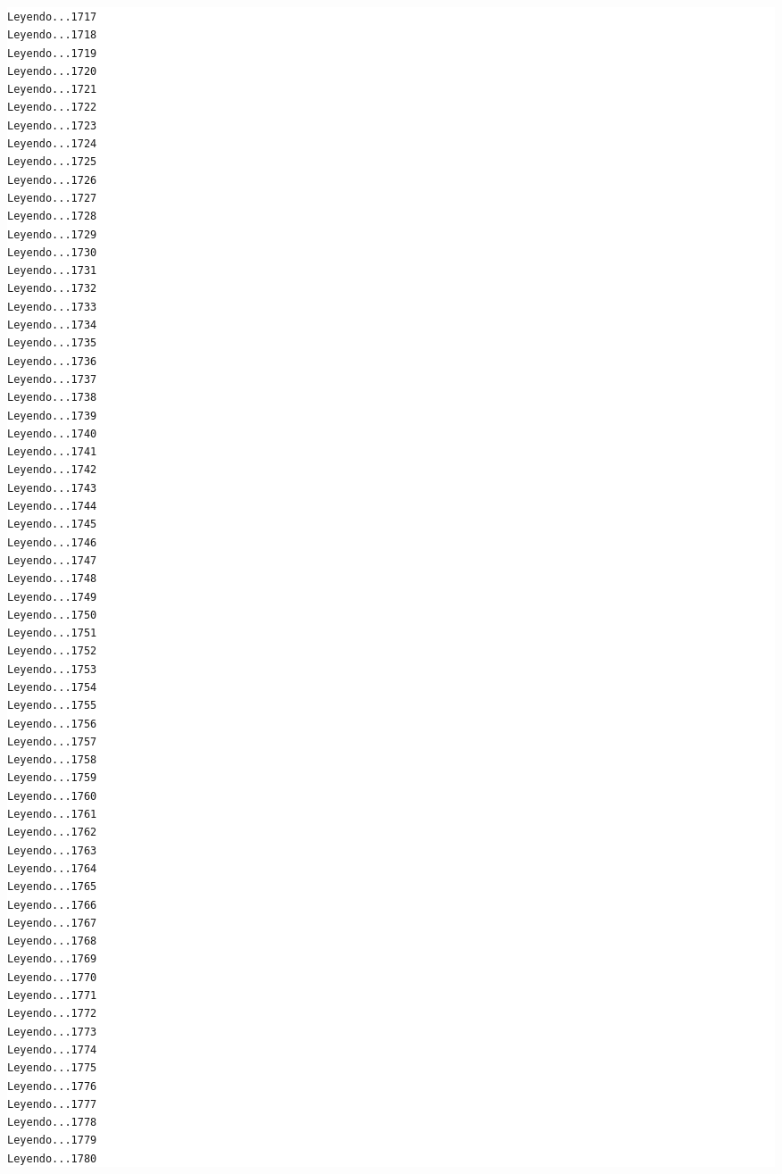     Leyendo...1717
    Leyendo...1718
    Leyendo...1719
    Leyendo...1720
    Leyendo...1721
    Leyendo...1722
    Leyendo...1723
    Leyendo...1724
    Leyendo...1725
    Leyendo...1726
    Leyendo...1727
    Leyendo...1728
    Leyendo...1729
    Leyendo...1730
    Leyendo...1731
    Leyendo...1732
    Leyendo...1733
    Leyendo...1734
    Leyendo...1735
    Leyendo...1736
    Leyendo...1737
    Leyendo...1738
    Leyendo...1739
    Leyendo...1740
    Leyendo...1741
    Leyendo...1742
    Leyendo...1743
    Leyendo...1744
    Leyendo...1745
    Leyendo...1746
    Leyendo...1747
    Leyendo...1748
    Leyendo...1749
    Leyendo...1750
    Leyendo...1751
    Leyendo...1752
    Leyendo...1753
    Leyendo...1754
    Leyendo...1755
    Leyendo...1756
    Leyendo...1757
    Leyendo...1758
    Leyendo...1759
    Leyendo...1760
    Leyendo...1761
    Leyendo...1762
    Leyendo...1763
    Leyendo...1764
    Leyendo...1765
    Leyendo...1766
    Leyendo...1767
    Leyendo...1768
    Leyendo...1769
    Leyendo...1770
    Leyendo...1771
    Leyendo...1772
    Leyendo...1773
    Leyendo...1774
    Leyendo...1775
    Leyendo...1776
    Leyendo...1777
    Leyendo...1778
    Leyendo...1779
    Leyendo...1780